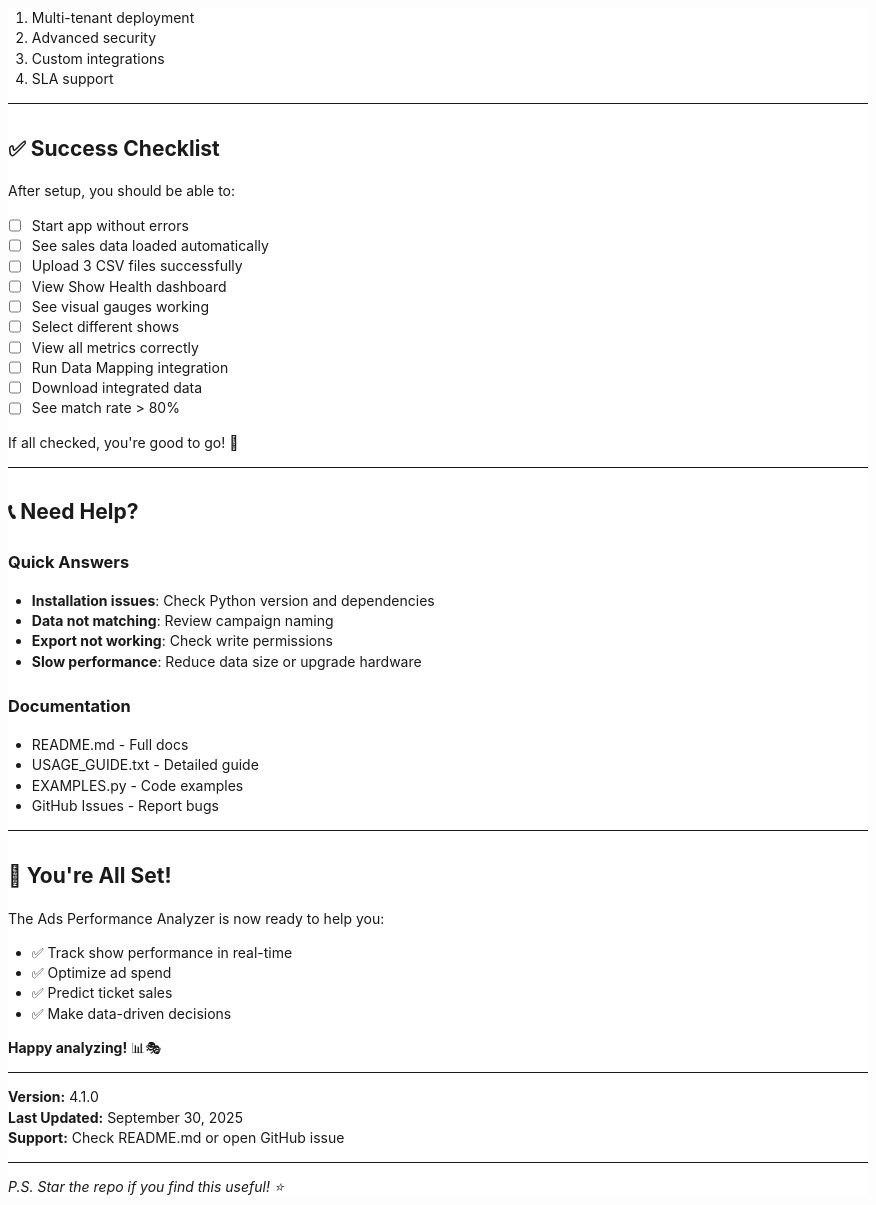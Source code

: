 1. Multi-tenant deployment
2. Advanced security
3. Custom integrations
4. SLA support

---

## ✅ Success Checklist

After setup, you should be able to:

- [ ] Start app without errors
- [ ] See sales data loaded automatically
- [ ] Upload 3 CSV files successfully
- [ ] View Show Health dashboard
- [ ] See visual gauges working
- [ ] Select different shows
- [ ] View all metrics correctly
- [ ] Run Data Mapping integration
- [ ] Download integrated data
- [ ] See match rate > 80%

If all checked, you're good to go! 🎉

---

## 📞 Need Help?

### Quick Answers
- **Installation issues**: Check Python version and dependencies
- **Data not matching**: Review campaign naming
- **Export not working**: Check write permissions
- **Slow performance**: Reduce data size or upgrade hardware

### Documentation
- README.md - Full docs
- USAGE_GUIDE.txt - Detailed guide
- EXAMPLES.py - Code examples
- GitHub Issues - Report bugs

---

## 🎊 You're All Set!

The Ads Performance Analyzer is now ready to help you:
- ✅ Track show performance in real-time
- ✅ Optimize ad spend
- ✅ Predict ticket sales
- ✅ Make data-driven decisions

**Happy analyzing!** 📊🎭

---

**Version:** 4.1.0  
**Last Updated:** September 30, 2025  
**Support:** Check README.md or open GitHub issue

---

*P.S. Star the repo if you find this useful! ⭐*
